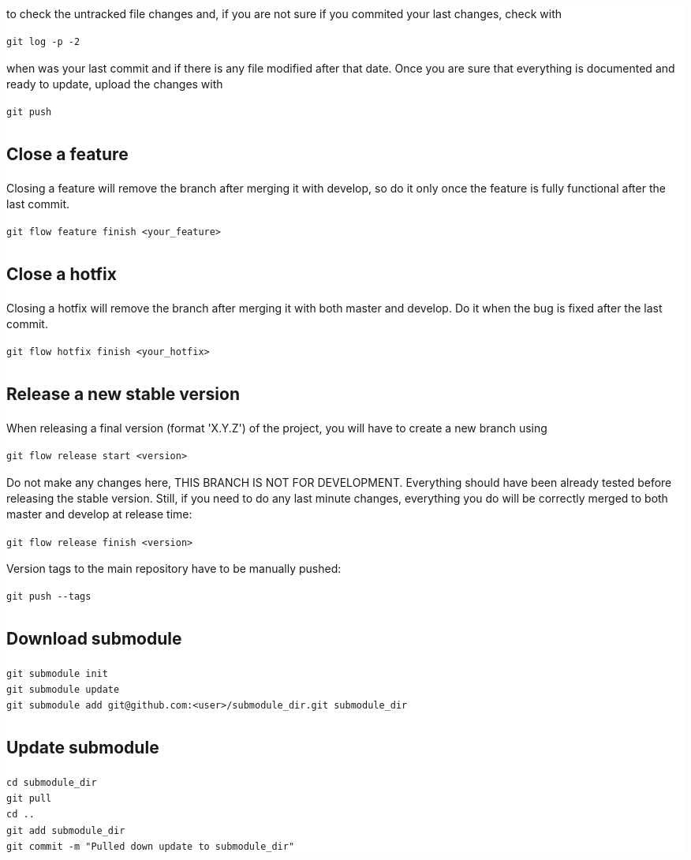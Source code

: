 to check the untracked file changes and, if you are not sure if you commited your last changes, check with

`git log -p -2`

when was your last commit and if there is any file modified after that date. Once you are sure that everything is documented and ready to update, upload the changes with

`git push`


## Close a feature

Closing a feature will remove the branch after merging it with develop, so do it only once the feature is fully functional after the last commit.

`git flow feature finish <your_feature>`


## Close a hotfix

Closing a hotfix will remove the branch after merging it  with both master and develop. Do it when the bug is fixed after the last commit.

`git flow hotfix finish <your_hotfix>`


## Release a new stable version

When releasing a final version <version> (format 'X.Y.Z') of the project, you will have to create a new branch using

`git flow release start <version>`

Do not make any changes here, THIS BRANCH IS NOT FOR DEVELOPMENT. Everything should have been already tested before releasing the stable version. Still, if you need to do any last minute changes, everything you do will be correctly merged to both master and develop at release time:

`git flow release finish <version>`

Version tags to the main repository have to be manually pushed:

`git push --tags`

## Download submodule
```
git submodule init
git submodule update
git submodule add git@github.com:<user>/submodule_dir.git submodule_dir
```

## Update submodule
```
cd submodule_dir
git pull
cd ..
git add submodule_dir
git commit -m "Pulled down update to submodule_dir"
```
